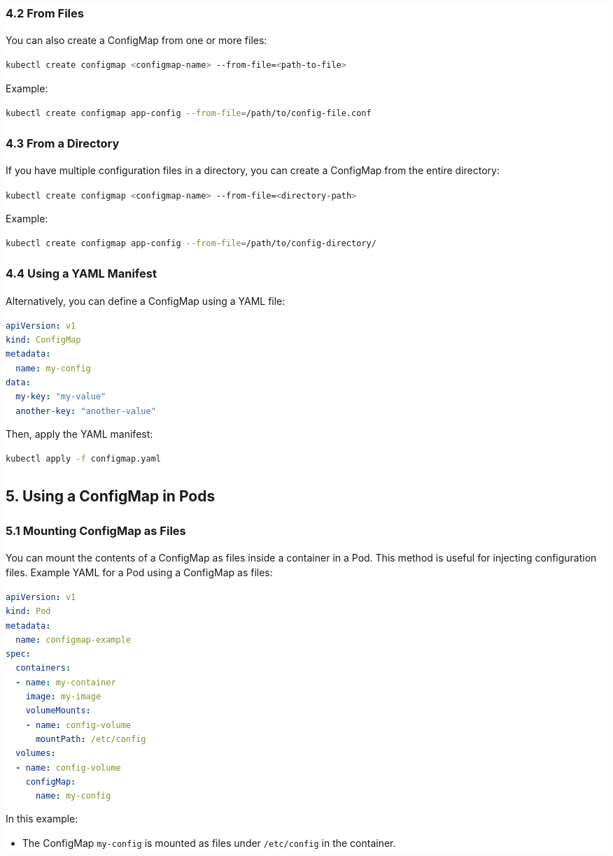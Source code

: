 ### 4.2 From Files
You can also create a ConfigMap from one or more files:
```sh
kubectl create configmap <configmap-name> --from-file=<path-to-file>
```
Example:
```sh
kubectl create configmap app-config --from-file=/path/to/config-file.conf
```

### 4.3 From a Directory
If you have multiple configuration files in a directory, you can create a ConfigMap from the entire directory:
```sh
kubectl create configmap <configmap-name> --from-file=<directory-path>
```
Example:
```sh
kubectl create configmap app-config --from-file=/path/to/config-directory/
```

### 4.4 Using a YAML Manifest
Alternatively, you can define a ConfigMap using a YAML file:
```yaml
apiVersion: v1
kind: ConfigMap
metadata:
  name: my-config
data:
  my-key: "my-value"
  another-key: "another-value"
```
Then, apply the YAML manifest:
```sh
kubectl apply -f configmap.yaml
```

## **5. Using a ConfigMap in Pods**

### 5.1 Mounting ConfigMap as Files
You can mount the contents of a ConfigMap as files inside a container in a Pod. This method is useful for injecting configuration files.
Example YAML for a Pod using a ConfigMap as files:
```yaml
apiVersion: v1
kind: Pod
metadata:
  name: configmap-example
spec:
  containers:
  - name: my-container
    image: my-image
    volumeMounts:
    - name: config-volume
      mountPath: /etc/config
  volumes:
  - name: config-volume
    configMap:
      name: my-config
```
In this example:
- The ConfigMap `my-config` is mounted as files under `/etc/config` in the container.
